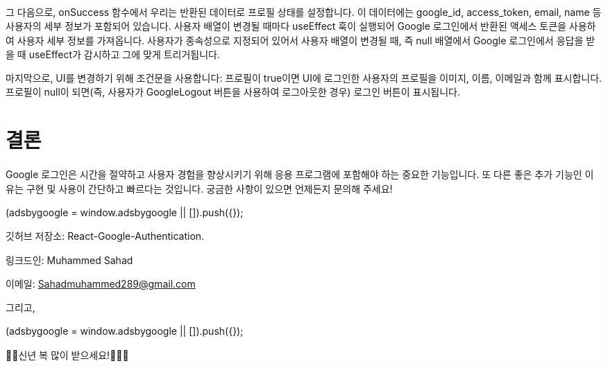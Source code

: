 그 다음으로, onSuccess 함수에서 우리는 반환된 데이터로 프로필 상태를 설정합니다. 이 데이터에는 google_id, access_token, email, name 등 사용자의 세부 정보가 포함되어 있습니다. 사용자 배열이 변경될 때마다 useEffect 훅이 실행되어 Google 로그인에서 반환된 액세스 토큰을 사용하여 사용자 세부 정보를 가져옵니다. 사용자가 종속성으로 지정되어 있어서 사용자 배열이 변경될 때, 즉 null 배열에서 Google 로그인에서 응답을 받을 때 useEffect가 감시하고 그에 맞게 트리거됩니다.

마지막으로, UI를 변경하기 위해 조건문을 사용합니다: 프로필이 true이면 UI에 로그인한 사용자의 프로필을 이미지, 이름, 이메일과 함께 표시합니다. 프로필이 null이 되면(즉, 사용자가 GoogleLogout 버튼을 사용하여 로그아웃한 경우) 로그인 버튼이 표시됩니다.

# 결론

Google 로그인은 시간을 절약하고 사용자 경험을 향상시키기 위해 응용 프로그램에 포함해야 하는 중요한 기능입니다. 또 다른 좋은 추가 기능인 이유는 구현 및 사용이 간단하고 빠르다는 것입니다. 궁금한 사항이 있으면 언제든지 문의해 주세요!


<ins class="adsbygoogle"
  style="display:block"
  data-ad-client="ca-pub-4877378276818686"
  data-ad-slot="9743150776"
  data-ad-format="auto"
  data-full-width-responsive="true"></ins>
<component is="script">
(adsbygoogle = window.adsbygoogle || []).push({});
</component>

깃허브 저장소: React-Google-Authentication.

링크드인: Muhammed Sahad

이메일: Sahadmuhammed289@gmail.com

그리고,


<ins class="adsbygoogle"
  style="display:block"
  data-ad-client="ca-pub-4877378276818686"
  data-ad-slot="9743150776"
  data-ad-format="auto"
  data-full-width-responsive="true"></ins>
<component is="script">
(adsbygoogle = window.adsbygoogle || []).push({});
</component>

🎊🎉신년 복 많이 받으세요!🎊🎉✨